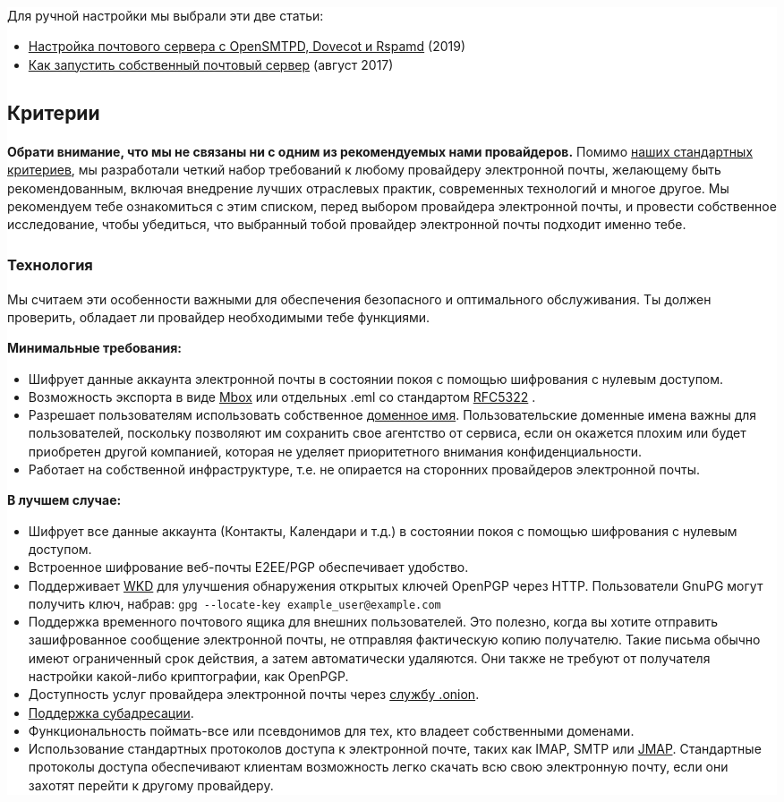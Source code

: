 Для ручной настройки мы выбрали эти две статьи:

- [Настройка почтового сервера с OpenSMTPD, Dovecot и Rspamd](https://poolp.org/posts/2019-09-14/setting-up-a-mail-server-with-opensmtpd-dovecot-and-rspamd/) (2019)
- [Как запустить собственный почтовый сервер](https://www.c0ffee.net/blog/mail-server-guide/) (август 2017)

## Критерии

**Обрати внимание, что мы не связаны ни с одним из рекомендуемых нами провайдеров.** Помимо [наших стандартных критериев](about/criteria.md), мы разработали четкий набор требований к любому провайдеру электронной почты, желающему быть рекомендованным, включая внедрение лучших отраслевых практик, современных технологий и многое другое. Мы рекомендуем тебе ознакомиться с этим списком, перед выбором провайдера электронной почты, и провести собственное исследование, чтобы убедиться, что выбранный тобой провайдер электронной почты подходит именно тебе.

### Технология

Мы считаем эти особенности важными для обеспечения безопасного и оптимального обслуживания. Ты должен проверить, обладает ли провайдер необходимыми тебе функциями.

**Минимальные требования:**

- Шифрует данные аккаунта электронной почты в состоянии покоя с помощью шифрования с нулевым доступом.
- Возможность экспорта в виде [Mbox](https://en.wikipedia.org/wiki/Mbox) или отдельных .eml со стандартом [RFC5322](https://datatracker.ietf.org/doc/rfc5322/) .
- Разрешает пользователям использовать собственное [доменное имя](https://en.wikipedia.org/wiki/Domain_name). Пользовательские доменные имена важны для пользователей, поскольку позволяют им сохранить свое агентство от сервиса, если он окажется плохим или будет приобретен другой компанией, которая не уделяет приоритетного внимания конфиденциальности.
- Работает на собственной инфраструктуре, т.е. не опирается на сторонних провайдеров электронной почты.

**В лучшем случае:**

- Шифрует все данные аккаунта (Контакты, Календари и т.д.) в состоянии покоя с помощью шифрования с нулевым доступом.
- Встроенное шифрование веб-почты E2EE/PGP обеспечивает удобство.
- Поддерживает [WKD](https://wiki.gnupg.org/WKD) для улучшения обнаружения открытых ключей OpenPGP через HTTP. Пользователи GnuPG могут получить ключ, набрав: `gpg --locate-key example_user@example.com`
- Поддержка временного почтового ящика для внешних пользователей. Это полезно, когда вы хотите отправить зашифрованное сообщение электронной почты, не отправляя фактическую копию получателю. Такие письма обычно имеют ограниченный срок действия, а затем автоматически удаляются. Они также не требуют от получателя настройки какой-либо криптографии, как OpenPGP.
- Доступность услуг провайдера электронной почты через [службу .onion](https://en.wikipedia.org/wiki/.onion).
- [Поддержка субадресации](https://en.wikipedia.org/wiki/Email_address#Subaddressing).
- Функциональность поймать-все или псевдонимов для тех, кто владеет собственными доменами.
- Использование стандартных протоколов доступа к электронной почте, таких как IMAP, SMTP или [JMAP](https://en.wikipedia.org/wiki/JSON_Meta_Application_Protocol). Стандартные протоколы доступа обеспечивают клиентам возможность легко скачать всю свою электронную почту, если они захотят перейти к другому провайдеру.
